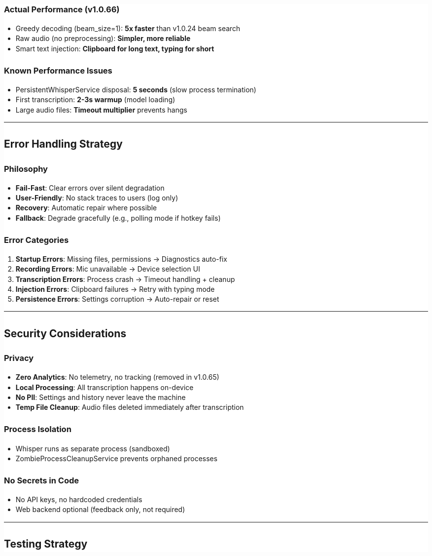 ### Actual Performance (v1.0.66)
- Greedy decoding (beam_size=1): **5x faster** than v1.0.24 beam search
- Raw audio (no preprocessing): **Simpler, more reliable**
- Smart text injection: **Clipboard for long text, typing for short**

### Known Performance Issues
- PersistentWhisperService disposal: **5 seconds** (slow process termination)
- First transcription: **2-3s warmup** (model loading)
- Large audio files: **Timeout multiplier** prevents hangs

---

## Error Handling Strategy

### Philosophy
- **Fail-Fast**: Clear errors over silent degradation
- **User-Friendly**: No stack traces to users (log only)
- **Recovery**: Automatic repair where possible
- **Fallback**: Degrade gracefully (e.g., polling mode if hotkey fails)

### Error Categories
1. **Startup Errors**: Missing files, permissions → Diagnostics auto-fix
2. **Recording Errors**: Mic unavailable → Device selection UI
3. **Transcription Errors**: Process crash → Timeout handling + cleanup
4. **Injection Errors**: Clipboard failures → Retry with typing mode
5. **Persistence Errors**: Settings corruption → Auto-repair or reset

---

## Security Considerations

### Privacy
- **Zero Analytics**: No telemetry, no tracking (removed in v1.0.65)
- **Local Processing**: All transcription happens on-device
- **No PII**: Settings and history never leave the machine
- **Temp File Cleanup**: Audio files deleted immediately after transcription

### Process Isolation
- Whisper runs as separate process (sandboxed)
- ZombieProcessCleanupService prevents orphaned processes

### No Secrets in Code
- No API keys, no hardcoded credentials
- Web backend optional (feedback only, not required)

---

## Testing Strategy
